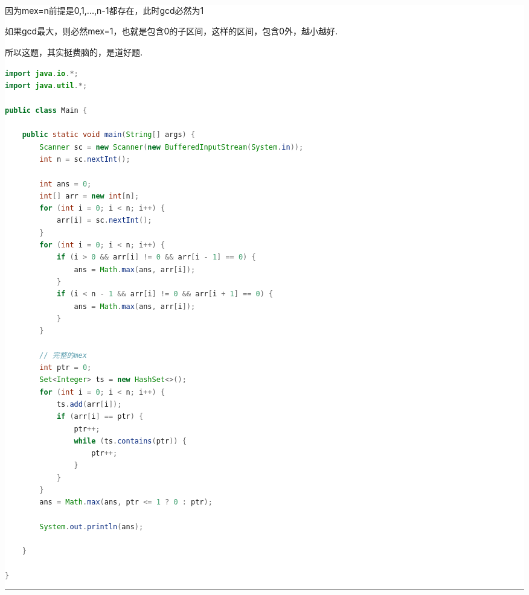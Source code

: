 因为mex=n前提是0,1,...,n-1都存在，此时gcd必然为1

如果gcd最大，则必然mex=1，也就是包含0的子区间，这样的区间，包含0外，越小越好.

所以这题，其实挺费脑的，是道好题.

```java
import java.io.*;
import java.util.*;

public class Main {

    public static void main(String[] args) {
        Scanner sc = new Scanner(new BufferedInputStream(System.in));
        int n = sc.nextInt();

        int ans = 0;
        int[] arr = new int[n];
        for (int i = 0; i < n; i++) {
            arr[i] = sc.nextInt();
        }
        for (int i = 0; i < n; i++) {
            if (i > 0 && arr[i] != 0 && arr[i - 1] == 0) {
                ans = Math.max(ans, arr[i]);
            }
            if (i < n - 1 && arr[i] != 0 && arr[i + 1] == 0) {
                ans = Math.max(ans, arr[i]);
            }
        }

        // 完整的mex
        int ptr = 0;
        Set<Integer> ts = new HashSet<>();
        for (int i = 0; i < n; i++) {
            ts.add(arr[i]);
            if (arr[i] == ptr) {
                ptr++;
                while (ts.contains(ptr)) {
                    ptr++;
                }
            }
        }
        ans = Math.max(ans, ptr <= 1 ? 0 : ptr);

        System.out.println(ans);

    }

}
```

---
